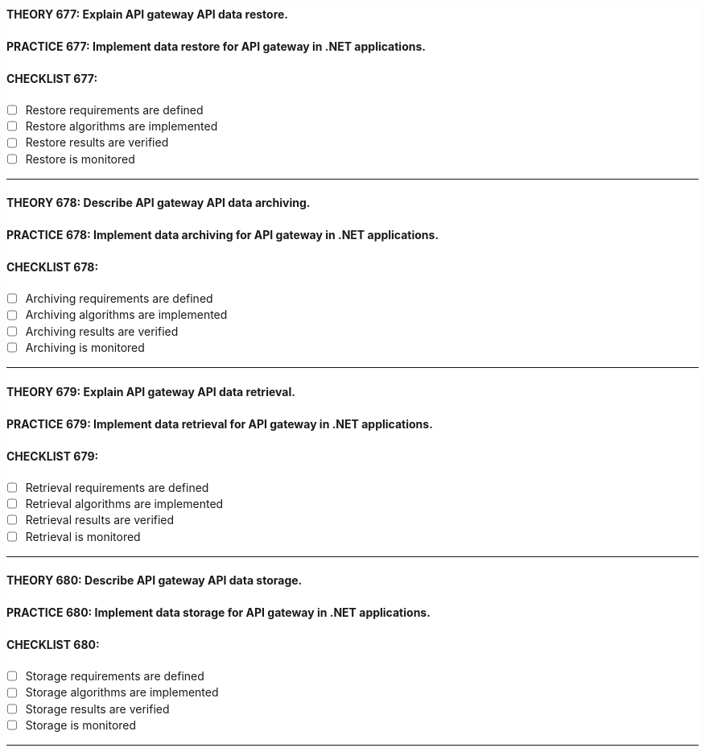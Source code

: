 
#### THEORY 677: Explain API gateway API data restore.

#### PRACTICE 677: Implement data restore for API gateway in .NET applications.

#### CHECKLIST 677:

- [ ] Restore requirements are defined
- [ ] Restore algorithms are implemented
- [ ] Restore results are verified
- [ ] Restore is monitored

---

#### THEORY 678: Describe API gateway API data archiving.

#### PRACTICE 678: Implement data archiving for API gateway in .NET applications.

#### CHECKLIST 678:

- [ ] Archiving requirements are defined
- [ ] Archiving algorithms are implemented
- [ ] Archiving results are verified
- [ ] Archiving is monitored

---

#### THEORY 679: Explain API gateway API data retrieval.

#### PRACTICE 679: Implement data retrieval for API gateway in .NET applications.

#### CHECKLIST 679:

- [ ] Retrieval requirements are defined
- [ ] Retrieval algorithms are implemented
- [ ] Retrieval results are verified
- [ ] Retrieval is monitored

---

#### THEORY 680: Describe API gateway API data storage.

#### PRACTICE 680: Implement data storage for API gateway in .NET applications.

#### CHECKLIST 680:

- [ ] Storage requirements are defined
- [ ] Storage algorithms are implemented
- [ ] Storage results are verified
- [ ] Storage is monitored

---